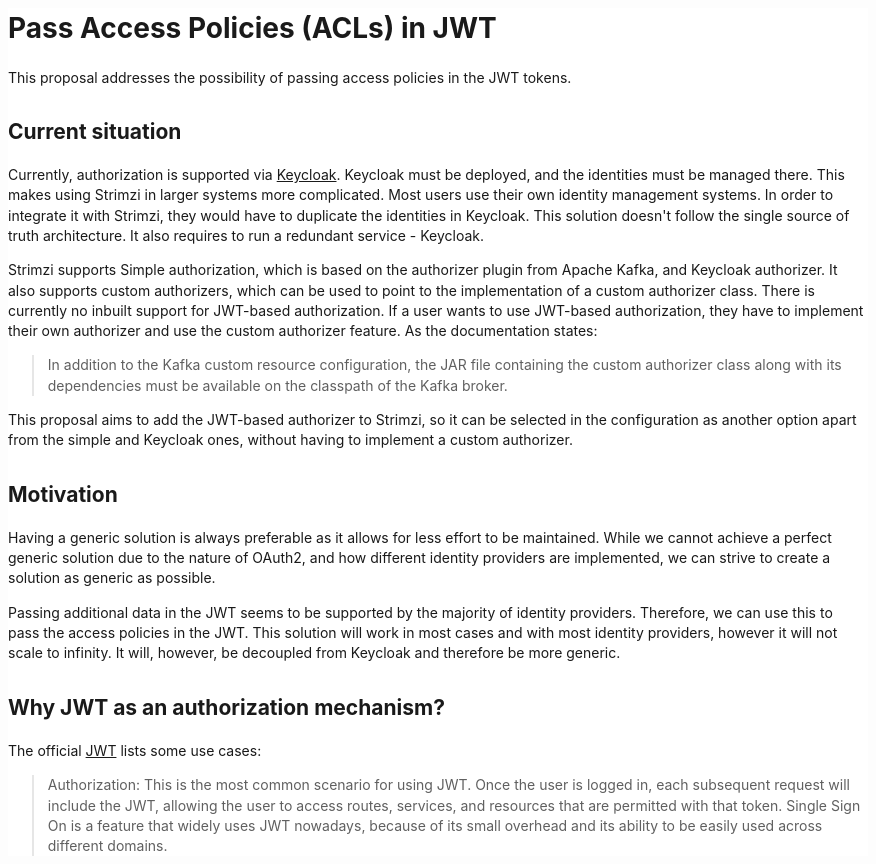 # Pass Access Policies (ACLs) in JWT

This proposal addresses the possibility of passing access policies in the JWT tokens.

## Current situation

Currently, authorization is supported via [Keycloak](https://www.keycloak.org/).
Keycloak must be deployed, and the identities must be managed there.
This makes using Strimzi in larger systems more complicated.
Most users use their own identity management systems.
In order to integrate it with Strimzi, they would have to duplicate the identities in Keycloak.
This solution doesn't follow the single source of truth architecture.
It also requires to run a redundant service - Keycloak.

Strimzi supports Simple authorization, which is based on the authorizer plugin from Apache Kafka,
and Keycloak authorizer.
It also supports custom authorizers, which can be used to point to the implementation of a custom authorizer class.
There is currently no inbuilt support for JWT-based authorization.
If a user wants to use JWT-based authorization, they have to implement their own authorizer and use the custom authorizer feature.
As the documentation states:

> In addition to the Kafka custom resource configuration, the JAR file containing the custom authorizer class along with its dependencies must be available on the classpath of the Kafka broker.

This proposal aims to add the JWT-based authorizer to Strimzi, so it can be selected in the configuration as
another option apart from the simple and Keycloak ones, without having to implement a custom authorizer.

## Motivation

Having a generic solution is always preferable as it allows for less effort to be maintained.
While we cannot achieve a perfect generic solution due to the nature of OAuth2, and how different
identity providers are implemented, we can strive to create a solution as generic as possible.

Passing additional data in the JWT seems to be supported by the majority of identity providers.
Therefore, we can use this to pass the access policies in the JWT.
This solution will work in most cases and with most identity providers, however it will not
scale to infinity.
It will, however, be decoupled from Keycloak and therefore be more generic.

## Why JWT as an authorization mechanism?

The official [JWT](https://jwt.io/introduction) lists some use cases:

> Authorization: This is the most common scenario for using JWT. Once the user is logged in, each subsequent request will include the JWT, allowing the user to access routes, services, and resources that are permitted with that token. Single Sign On is a feature that widely uses JWT nowadays, because of its small overhead and its ability to be easily used across different domains.
